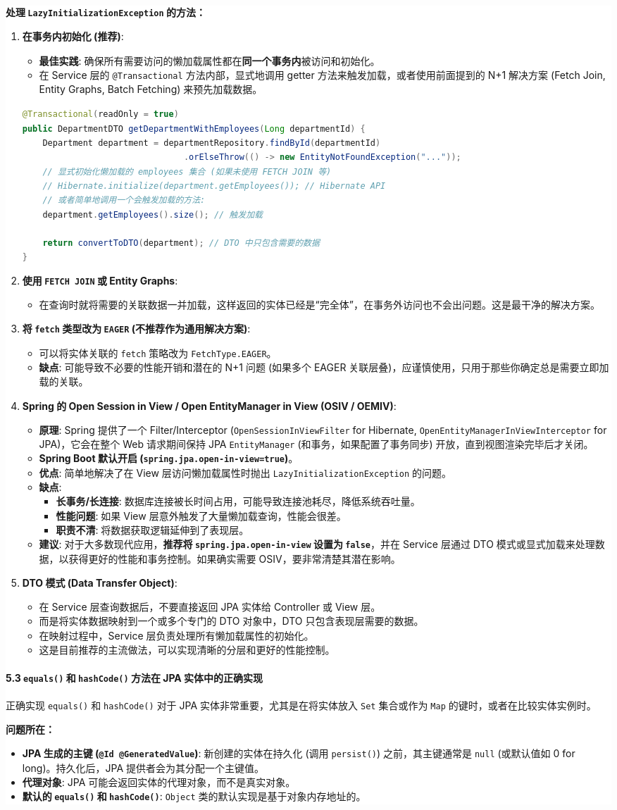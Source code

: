 **处理 `LazyInitializationException` 的方法：**

1.  **在事务内初始化 (推荐)**:
    *   **最佳实践**: 确保所有需要访问的懒加载属性都在**同一个事务内**被访问和初始化。
    *   在 Service 层的 `@Transactional` 方法内部，显式地调用 getter 方法来触发加载，或者使用前面提到的 N+1 解决方案 (Fetch Join, Entity Graphs, Batch Fetching) 来预先加载数据。
    ```java
    @Transactional(readOnly = true)
    public DepartmentDTO getDepartmentWithEmployees(Long departmentId) {
        Department department = departmentRepository.findById(departmentId)
                                    .orElseThrow(() -> new EntityNotFoundException("..."));
        // 显式初始化懒加载的 employees 集合 (如果未使用 FETCH JOIN 等)
        // Hibernate.initialize(department.getEmployees()); // Hibernate API
        // 或者简单地调用一个会触发加载的方法:
        department.getEmployees().size(); // 触发加载

        return convertToDTO(department); // DTO 中只包含需要的数据
    }
    ```

2.  **使用 `FETCH JOIN` 或 Entity Graphs**:
    *   在查询时就将需要的关联数据一并加载，这样返回的实体已经是“完全体”，在事务外访问也不会出问题。这是最干净的解决方案。

3.  **将 `fetch` 类型改为 `EAGER` (不推荐作为通用解决方案)**:
    *   可以将实体关联的 `fetch` 策略改为 `FetchType.EAGER`。
    *   **缺点**: 可能导致不必要的性能开销和潜在的 N+1 问题 (如果多个 EAGER 关联层叠)，应谨慎使用，只用于那些你确定总是需要立即加载的关联。

4.  **Spring 的 Open Session in View / Open EntityManager in View (OSIV / OEMIV)**:
    *   **原理**: Spring 提供了一个 Filter/Interceptor (`OpenSessionInViewFilter` for Hibernate, `OpenEntityManagerInViewInterceptor` for JPA)，它会在整个 Web 请求期间保持 JPA `EntityManager` (和事务，如果配置了事务同步) 开放，直到视图渲染完毕后才关闭。
    *   **Spring Boot 默认开启 (`spring.jpa.open-in-view=true`)**。
    *   **优点**: 简单地解决了在 View 层访问懒加载属性时抛出 `LazyInitializationException` 的问题。
    *   **缺点**:
        *   **长事务/长连接**: 数据库连接被长时间占用，可能导致连接池耗尽，降低系统吞吐量。
        *   **性能问题**: 如果 View 层意外触发了大量懒加载查询，性能会很差。
        *   **职责不清**: 将数据获取逻辑延伸到了表现层。
    *   **建议**: 对于大多数现代应用，**推荐将 `spring.jpa.open-in-view` 设置为 `false`**，并在 Service 层通过 DTO 模式或显式加载来处理数据，以获得更好的性能和事务控制。如果确实需要 OSIV，要非常清楚其潜在影响。

5.  **DTO 模式 (Data Transfer Object)**:
    *   在 Service 层查询数据后，不要直接返回 JPA 实体给 Controller 或 View 层。
    *   而是将实体数据映射到一个或多个专门的 DTO 对象中，DTO 只包含表现层需要的数据。
    *   在映射过程中，Service 层负责处理所有懒加载属性的初始化。
    *   这是目前推荐的主流做法，可以实现清晰的分层和更好的性能控制。

#### 5.3 `equals()` 和 `hashCode()` 方法在 JPA 实体中的正确实现

正确实现 `equals()` 和 `hashCode()` 对于 JPA 实体非常重要，尤其是在将实体放入 `Set` 集合或作为 `Map` 的键时，或者在比较实体实例时。

**问题所在：**

*   **JPA 生成的主键 (`@Id @GeneratedValue`)**: 新创建的实体在持久化 (调用 `persist()`) 之前，其主键通常是 `null` (或默认值如 0 for long)。持久化后，JPA 提供者会为其分配一个主键值。
*   **代理对象**: JPA 可能会返回实体的代理对象，而不是真实对象。
*   **默认的 `equals()` 和 `hashCode()`**: `Object` 类的默认实现是基于对象内存地址的。
